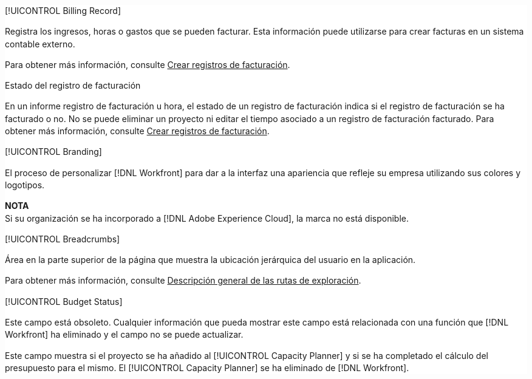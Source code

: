 <tr data-mc-conditions=""> 
   <td>[!UICONTROL Billing Record]</td> 
   <td> <p>Registra los ingresos, horas o gastos que se pueden facturar. Esta información puede utilizarse para crear facturas en un sistema contable externo.</p> <p>Para obtener más información, consulte <a href="../../../manage-work/projects/project-finances/create-billing-records.md">Crear registros de facturación</a>. </p> 
   </td> 
  </tr>

<tr> 
   <td>Estado del registro de facturación</td> 
   <td> <p>En un informe registro de facturación u hora, el estado de un registro de facturación indica si el registro de facturación se ha facturado o no. No se puede eliminar un proyecto ni editar el tiempo asociado a un registro de facturación facturado. Para obtener más información, consulte <a href="../../../manage-work/projects/project-finances/create-billing-records.md" >Crear registros de facturación</a>.</p>  
   </td> 
  </tr>


<tr> 
   <td>[!UICONTROL Branding]</td> 
   <td><p>El proceso de personalizar [!DNL Workfront] para dar a la interfaz una apariencia que refleje su empresa utilizando sus colores y logotipos.</p><p><strong>NOTA</strong><br>Si su organización se ha incorporado a [!DNL Adobe Experience Cloud], la marca no está disponible.</p></td> 
  </tr> 
  <tr> 
   <td>[!UICONTROL Breadcrumbs]</td> 
   <td> <p>Área en la parte superior de la página que muestra la ubicación jerárquica del usuario en la aplicación.</p> <p data-mc-conditions="QuicksilverOrClassic.Quicksilver">Para obtener más información, consulte <a href="../../../workfront-basics/the-new-workfront-experience/breadcrumb-overview.md" class="MCXref xref">Descripción general de las rutas de exploración</a>.</p> </td> 
  </tr> 
  <tr> 
   <td>[!UICONTROL Budget Status]</td> 
   <td> <p>Este campo está obsoleto. Cualquier información que pueda mostrar este campo está relacionada con una función que [!DNL Workfront] ha eliminado y el campo no se puede actualizar. </p> <p>Este campo muestra si el proyecto se ha añadido al [!UICONTROL Capacity Planner] y si se ha completado el cálculo del presupuesto para el mismo. El [!UICONTROL Capacity Planner] se ha eliminado de [!DNL Workfront]. </p> 
    <ul> <!--
      <li data-mc-conditions="QuicksilverOrClassic.Draft mode">If the project is&nbsp;not added to the capacity planner, its value is <i>Not Included</i>.&nbsp;</li>
     --> <!--
      <li data-mc-conditions="QuicksilverOrClassic.Draft mode">If the project is&nbsp;added to the Capacity Planner but is excluded from the budget calculation,&nbsp;the value is <i>Included but not Calculated</i>.&nbsp;</li>
     --> <!--
      <li data-mc-conditions="QuicksilverOrClassic.Draft mode"> If the project is&nbsp;added to the Capacity Planner and included in the budget calculation, the value is <i>Included and Calculated</i>. </li>
     --> 
    </ul> </td> 
  </tr>
